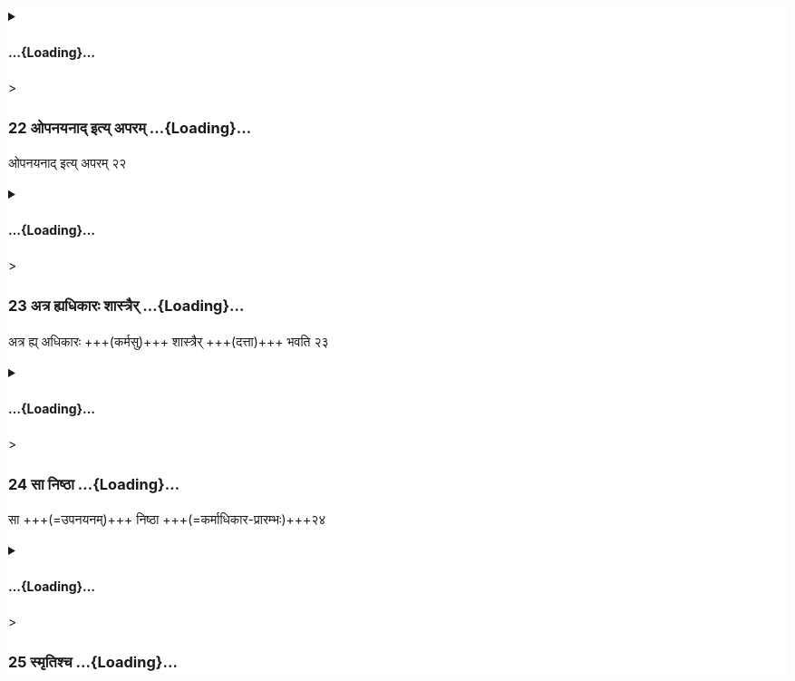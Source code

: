 <div class="js_include collapsed" newlevelforh1="4" title="सर्वाष् टीकाः" unfilled url="/vedAH_yajuH/taittirIyam/sUtram/ApastambaH/dharma-sUtram/sarvASh_TIkAH/2/06/15/21_yAvatA_yA_disho.md">

<details><summary><h4> …{Loading}…</h4>></summary></details>

</div>

<div class="js_include" includetitle="true" newlevelforh1="3" unfilled url="/vedAH_yajuH/taittirIyam/sUtram/ApastambaH/dharma-sUtram/vishvAsa-prastutiH/2/06/15/22_opanayanAd_ity_aparam.md">

### 22 ओपनयनाद् इत्य् अपरम् …{Loading}…

ओपनयनाद् इत्य् अपरम् २२

</div>

<div class="js_include collapsed" newlevelforh1="4" title="सर्वाष् टीकाः" unfilled url="/vedAH_yajuH/taittirIyam/sUtram/ApastambaH/dharma-sUtram/sarvASh_TIkAH/2/06/15/22_opanayanAd_ity_aparam.md">

<details><summary><h4> …{Loading}…</h4>></summary></details>

</div>

<div class="js_include" includetitle="true" newlevelforh1="3" unfilled url="/vedAH_yajuH/taittirIyam/sUtram/ApastambaH/dharma-sUtram/vishvAsa-prastutiH/2/06/15/23_atra_hyadhikAraH_shAstrair.md">

### 23 अत्र ह्यधिकारः शास्त्रैर् …{Loading}…

अत्र ह्य् अधिकारः +++(कर्मसु)+++ शास्त्रैर् +++(दत्ता)+++ भवति २३

</div>

<div class="js_include collapsed" newlevelforh1="4" title="सर्वाष् टीकाः" unfilled url="/vedAH_yajuH/taittirIyam/sUtram/ApastambaH/dharma-sUtram/sarvASh_TIkAH/2/06/15/23_atra_hyadhikAraH_shAstrair.md">

<details><summary><h4> …{Loading}…</h4>></summary></details>

</div>

<div class="js_include" includetitle="true" newlevelforh1="3" unfilled url="/vedAH_yajuH/taittirIyam/sUtram/ApastambaH/dharma-sUtram/vishvAsa-prastutiH/2/06/15/24_sA_niShThA.md">

### 24 सा निष्ठा …{Loading}…

सा +++(=उपनयनम्)+++ निष्ठा +++(=कर्माधिकार-प्रारम्भः)+++२४

</div>

<div class="js_include collapsed" newlevelforh1="4" title="सर्वाष् टीकाः" unfilled url="/vedAH_yajuH/taittirIyam/sUtram/ApastambaH/dharma-sUtram/sarvASh_TIkAH/2/06/15/24_sA_niShThA.md">

<details><summary><h4> …{Loading}…</h4>></summary></details>

</div>

<div class="js_include" includetitle="true" newlevelforh1="3" unfilled url="/vedAH_yajuH/taittirIyam/sUtram/ApastambaH/dharma-sUtram/vishvAsa-prastutiH/2/06/15/25_smRtishcha.md">

### 25 स्मृतिश्च …{Loading}…

